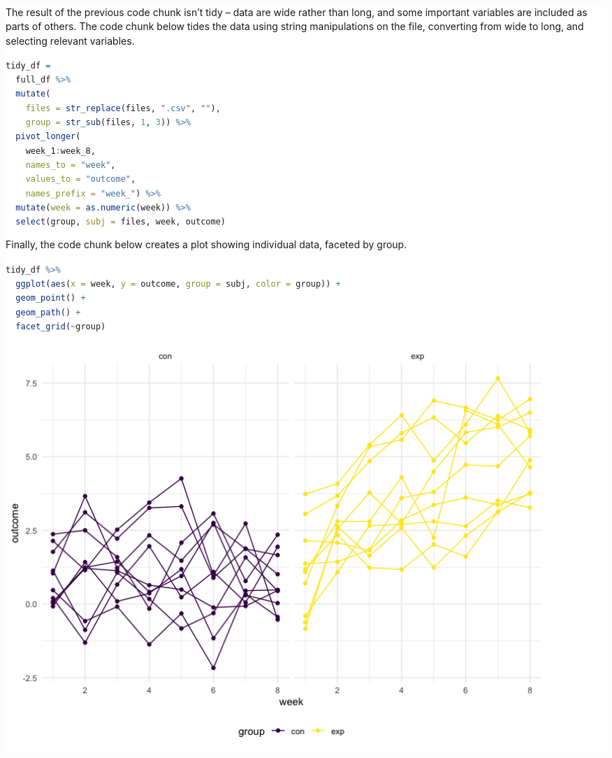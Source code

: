 The result of the previous code chunk isn’t tidy – data are wide rather
than long, and some important variables are included as parts of others.
The code chunk below tides the data using string manipulations on the
file, converting from wide to long, and selecting relevant variables.

``` r
tidy_df = 
  full_df %>% 
  mutate(
    files = str_replace(files, ".csv", ""),
    group = str_sub(files, 1, 3)) %>% 
  pivot_longer(
    week_1:week_8,
    names_to = "week",
    values_to = "outcome",
    names_prefix = "week_") %>% 
  mutate(week = as.numeric(week)) %>% 
  select(group, subj = files, week, outcome)
```

Finally, the code chunk below creates a plot showing individual data,
faceted by group.

``` r
tidy_df %>% 
  ggplot(aes(x = week, y = outcome, group = subj, color = group)) + 
  geom_point() + 
  geom_path() + 
  facet_grid(~group)
```

<img src="p8105_hw5_hm2947_files/figure-gfm/unnamed-chunk-3-1.png" width="90%" />
